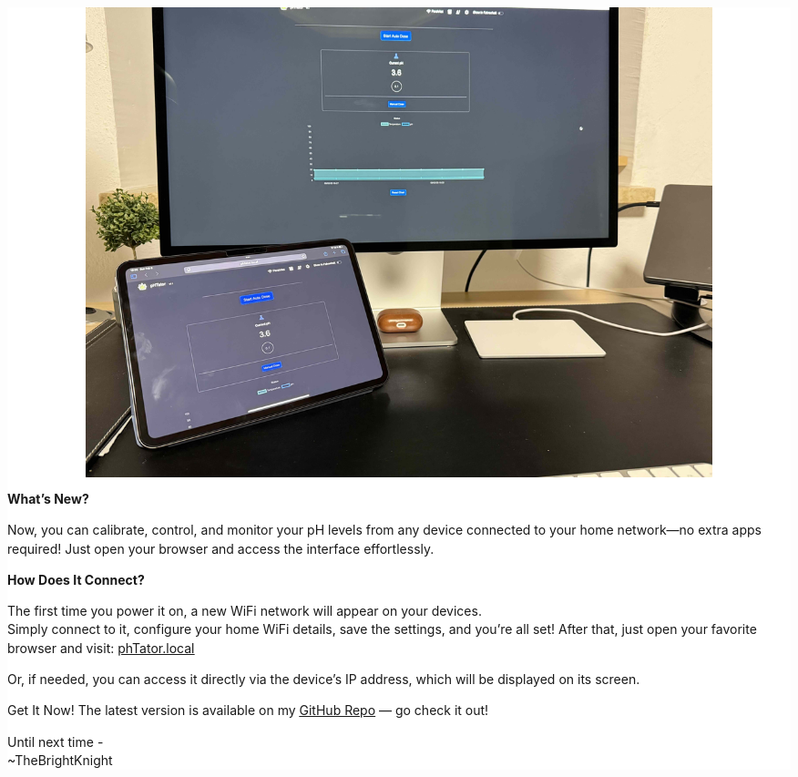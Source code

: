 <img src="/img/phcontroller_post6/3.jpeg" style="width: 80%; margin: auto; display: block;">

<b>What’s New?</b>

Now, you can calibrate, control, and monitor your pH levels from any device connected to your home network—no extra apps required! Just open your browser and access the interface effortlessly.

<b>How Does It Connect?</b>

The first time you power it on, a new WiFi network will appear on your devices.  
Simply connect to it, configure your home WiFi details, save the settings, and you’re all set!
After that, just open your favorite browser and visit: <a href="http://phTator.local"><u>phTator.local</u></a>

Or, if needed, you can access it directly via the device’s IP address, which will be displayed on its screen.

Get It Now!
The latest version is available on my <a href="https://github.com/TheBrightKnight/smart_ph_controller/tree/main/code"><u> GitHub Repo</u></a> — go check it out!

Until next time -  
~TheBrightKnight
